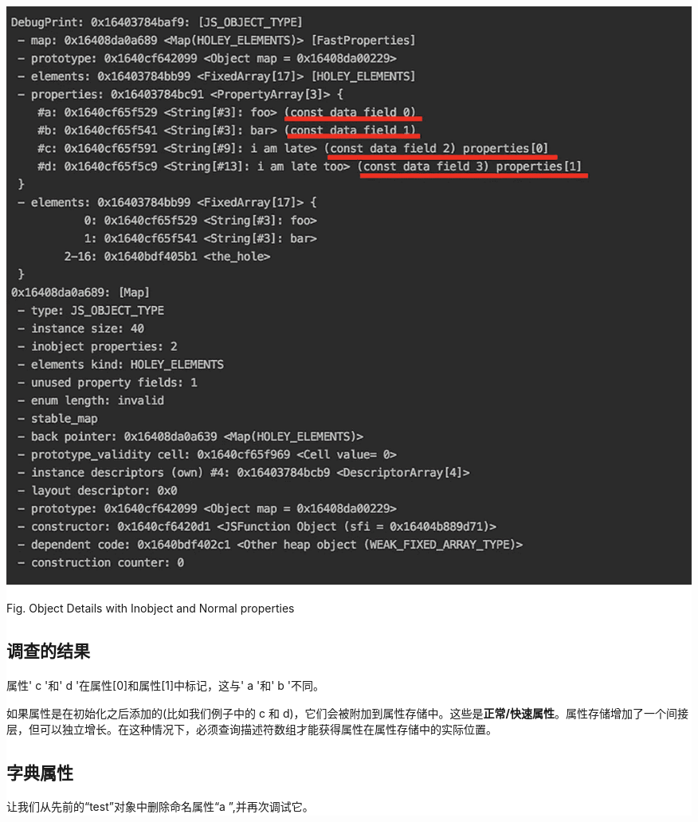 ![](img/00cf16008302ed5033b6d8a352ca63d8.png)

Fig. Object Details with Inobject and Normal properties

## 调查的结果

属性' c '和' d '在属性[0]和属性[1]中标记，这与' a '和' b '不同。

如果属性是在初始化之后添加的(比如我们例子中的 c 和 d)，它们会被附加到属性存储中。这些是**正常/快速属性**。属性存储增加了一个间接层，但可以独立增长。在这种情况下，必须查询描述符数组才能获得属性在属性存储中的实际位置。

## 字典属性

让我们从先前的“test”对象中删除命名属性“a ”,并再次调试它。
